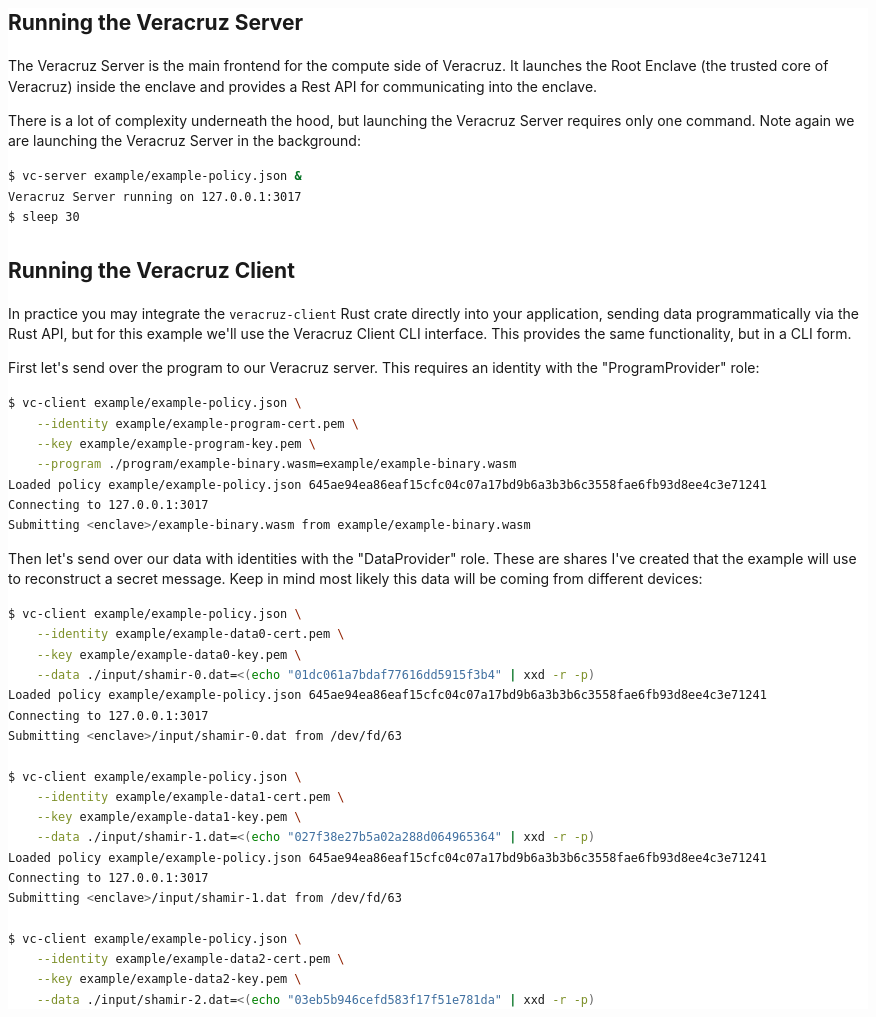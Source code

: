 ## Running the Veracruz Server

The Veracruz Server is the main frontend for the compute side of Veracruz. It
launches the Root Enclave (the trusted core of Veracruz) inside the enclave and
provides a Rest API for communicating into the enclave.

There is a lot of complexity underneath the hood, but launching the Veracruz
Server requires only one command. Note again we are launching the Veracruz
Server in the background:

``` bash
$ vc-server example/example-policy.json &
Veracruz Server running on 127.0.0.1:3017
$ sleep 30
```

## Running the Veracruz Client

In practice you may integrate the `veracruz-client` Rust crate directly into
your application, sending data programmatically via the Rust API, but for this
example we'll use the Veracruz Client CLI interface. This provides the same
functionality, but in a CLI form.

First let's send over the program to our Veracruz server. This requires an
identity with the "ProgramProvider" role:

``` bash
$ vc-client example/example-policy.json \
    --identity example/example-program-cert.pem \
    --key example/example-program-key.pem \
    --program ./program/example-binary.wasm=example/example-binary.wasm
Loaded policy example/example-policy.json 645ae94ea86eaf15cfc04c07a17bd9b6a3b3b6c3558fae6fb93d8ee4c3e71241
Connecting to 127.0.0.1:3017
Submitting <enclave>/example-binary.wasm from example/example-binary.wasm
```

Then let's send over our data with identities with the "DataProvider" role.
These are shares I've created that the example will use to reconstruct a
secret message. Keep in mind most likely this data will be coming from
different devices:

``` bash
$ vc-client example/example-policy.json \
    --identity example/example-data0-cert.pem \
    --key example/example-data0-key.pem \
    --data ./input/shamir-0.dat=<(echo "01dc061a7bdaf77616dd5915f3b4" | xxd -r -p)
Loaded policy example/example-policy.json 645ae94ea86eaf15cfc04c07a17bd9b6a3b3b6c3558fae6fb93d8ee4c3e71241
Connecting to 127.0.0.1:3017
Submitting <enclave>/input/shamir-0.dat from /dev/fd/63

$ vc-client example/example-policy.json \
    --identity example/example-data1-cert.pem \
    --key example/example-data1-key.pem \
    --data ./input/shamir-1.dat=<(echo "027f38e27b5a02a288d064965364" | xxd -r -p)
Loaded policy example/example-policy.json 645ae94ea86eaf15cfc04c07a17bd9b6a3b3b6c3558fae6fb93d8ee4c3e71241
Connecting to 127.0.0.1:3017
Submitting <enclave>/input/shamir-1.dat from /dev/fd/63

$ vc-client example/example-policy.json \
    --identity example/example-data2-cert.pem \
    --key example/example-data2-key.pem \
    --data ./input/shamir-2.dat=<(echo "03eb5b946cefd583f17f51e781da" | xxd -r -p)
```